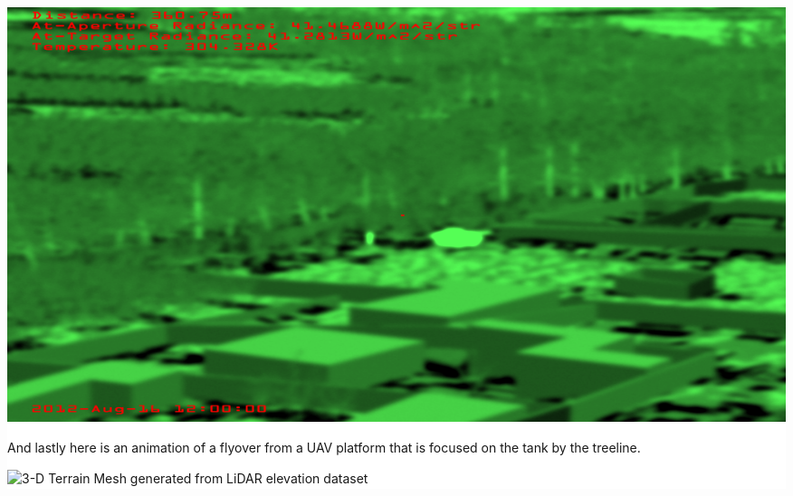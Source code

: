 ![3-D Terrain Mesh generated from LiDAR elevation dataset](/assets/scenesim-target-highlight.png)

And lastly here is an animation of a flyover from a UAV platform that is focused on the tank by the treeline.

![3-D Terrain Mesh generated from LiDAR elevation dataset](/assets/scene-sim.gif)
